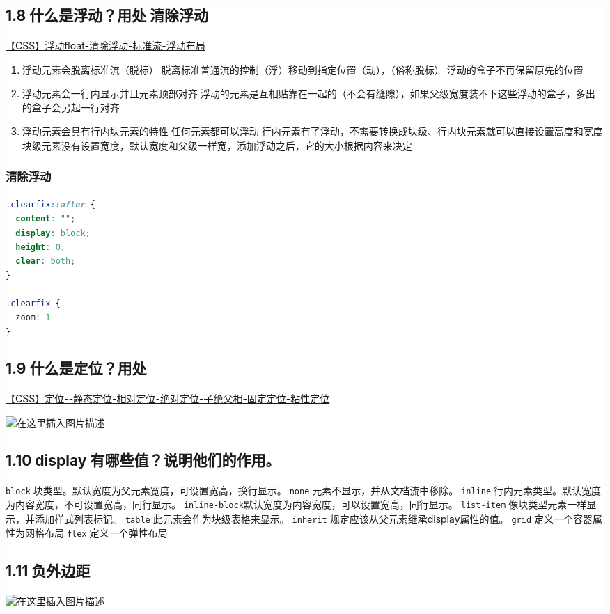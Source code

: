 ## 1.8 什么是浮动？用处 清除浮动
[【CSS】浮动float-清除浮动-标准流-浮动布局](https://blog.csdn.net/weixin_44972008/article/details/110734655)
1. 浮动元素会脱离标准流（脱标）
脱离标准普通流的控制（浮）移动到指定位置（动），（俗称脱标）
浮动的盒子不再保留原先的位置

2. 浮动元素会一行内显示并且元素顶部对齐
浮动的元素是互相贴靠在一起的（不会有缝隙），如果父级宽度装不下这些浮动的盒子，多出的盒子会另起一行对齐

3. 浮动元素会具有行内块元素的特性
任何元素都可以浮动
行内元素有了浮动，不需要转换成块级、行内块元素就可以直接设置高度和宽度
块级元素没有设置宽度，默认宽度和父级一样宽，添加浮动之后，它的大小根据内容来决定


### 清除浮动
```css
.clearfix::after {
  content: "";
  display: block;
  height: 0;
  clear: both;
}

.clearfix {
  zoom: 1
}
```

## 1.9 什么是定位？用处
[【CSS】定位--静态定位-相对定位-绝对定位-子绝父相-固定定位-粘性定位](https://blog.csdn.net/weixin_44972008/article/details/110734680)

![在这里插入图片描述](https://img-blog.csdnimg.cn/img_convert/46ab2af9fb7e9c735d83565d5df988dc.png)


## 1.10 display 有哪些值？说明他们的作用。
`block`    块类型。默认宽度为父元素宽度，可设置宽高，换行显示。
`none`    元素不显示，并从文档流中移除。
`inline`    行内元素类型。默认宽度为内容宽度，不可设置宽高，同行显示。
`inline-block`默认宽度为内容宽度，可以设置宽高，同行显示。
`list-item`    像块类型元素一样显示，并添加样式列表标记。
`table`    此元素会作为块级表格来显示。
`inherit`    规定应该从父元素继承display属性的值。
`grid` 定义一个容器属性为网格布局
`flex`	定义一个弹性布局

## 1.11 负外边距
![在这里插入图片描述](https://img-blog.csdnimg.cn/20210513160724381.png?x-oss-process=image/watermark,type_ZmFuZ3poZW5naGVpdGk,shadow_10,text_aHR0cHM6Ly9ibG9nLmNzZG4ubmV0L3dlaXhpbl80NDk3MjAwOA==,size_16,color_FFFFFF,t_70)
